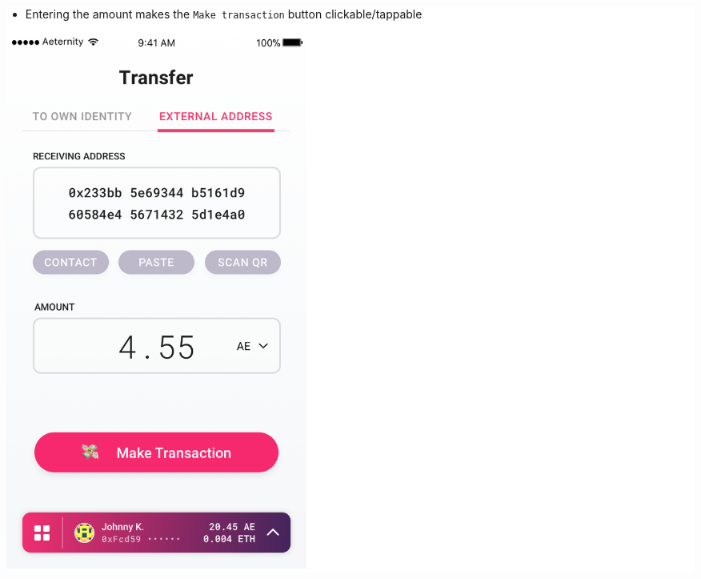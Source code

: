 * Entering the amount makes the `Make transaction` button clickable/tappable

<img src='/sprint-07-release/img/aeddress-book-transfer-filled.png' width='375px' />
